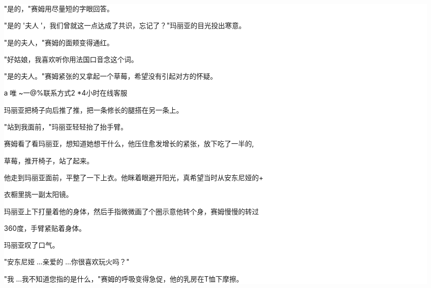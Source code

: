 
"是的，"赛姆用尽量短的字眼回答。



"是的 '夫人 '，我们曾就这一点达成了共识，忘记了？"玛丽亚的目光投出寒意。



"是的夫人，"赛姆的面颊变得通红。





"好姑娘，我喜欢听你用法国口音念这个词。





"是的夫人。"赛姆紧张的又拿起一个草莓，希望没有引起对方的怀疑。



a 唯 ~一@%联系方式2 *4小时在线客服



玛丽亚把椅子向后推了推，把一条修长的腿搭在另一条上。



"站到我面前，"玛丽亚轻轻抬了抬手臂。





赛姆看了看玛丽亚，想知道她想干什么，他压住愈发增长的紧张，放下吃了一半的,



草莓，推开椅子，站了起来。





他走到玛丽亚面前，平整了一下上衣。他眯着眼避开阳光，真希望当时从安东尼娅的+



衣橱里挑一副太阳镜。





玛丽亚上下打量着他的身体，然后手指微微画了个圈示意他转个身，赛姆慢慢的转过



360度，手臂紧贴着身体。



玛丽亚叹了口气。



"安东尼娅 ...亲爱的 ...你很喜欢玩火吗？"





"我 ...我不知道您指的是什么，"赛姆的呼吸变得急促，他的乳房在T恤下摩擦。
